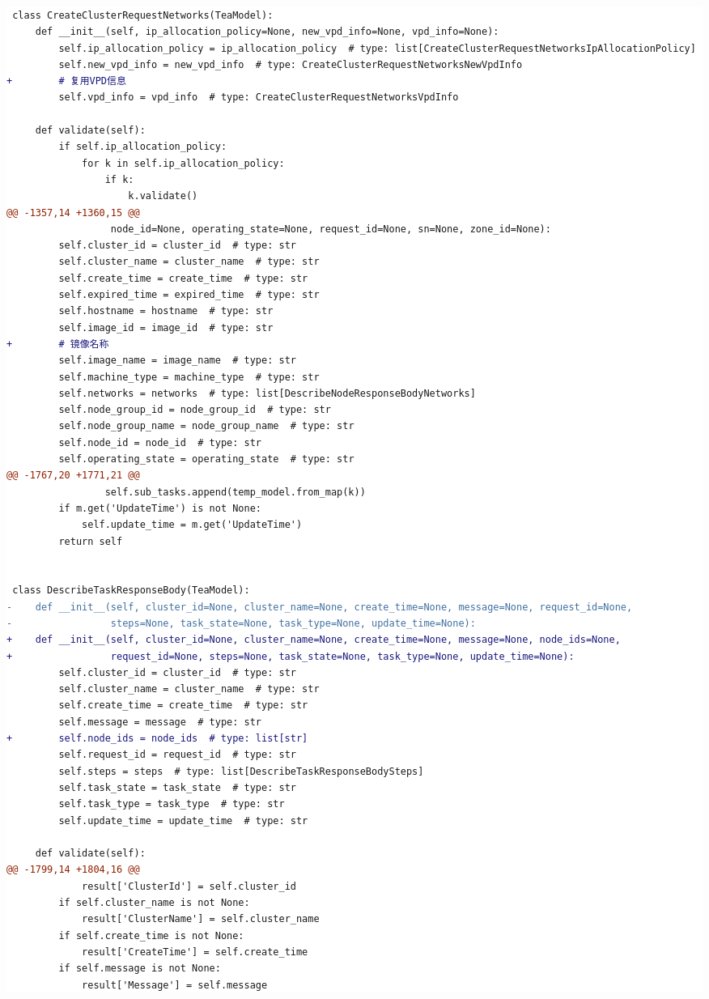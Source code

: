 ```diff
 class CreateClusterRequestNetworks(TeaModel):
     def __init__(self, ip_allocation_policy=None, new_vpd_info=None, vpd_info=None):
         self.ip_allocation_policy = ip_allocation_policy  # type: list[CreateClusterRequestNetworksIpAllocationPolicy]
         self.new_vpd_info = new_vpd_info  # type: CreateClusterRequestNetworksNewVpdInfo
+        # 复用VPD信息
         self.vpd_info = vpd_info  # type: CreateClusterRequestNetworksVpdInfo
 
     def validate(self):
         if self.ip_allocation_policy:
             for k in self.ip_allocation_policy:
                 if k:
                     k.validate()
@@ -1357,14 +1360,15 @@
                  node_id=None, operating_state=None, request_id=None, sn=None, zone_id=None):
         self.cluster_id = cluster_id  # type: str
         self.cluster_name = cluster_name  # type: str
         self.create_time = create_time  # type: str
         self.expired_time = expired_time  # type: str
         self.hostname = hostname  # type: str
         self.image_id = image_id  # type: str
+        # 镜像名称
         self.image_name = image_name  # type: str
         self.machine_type = machine_type  # type: str
         self.networks = networks  # type: list[DescribeNodeResponseBodyNetworks]
         self.node_group_id = node_group_id  # type: str
         self.node_group_name = node_group_name  # type: str
         self.node_id = node_id  # type: str
         self.operating_state = operating_state  # type: str
@@ -1767,20 +1771,21 @@
                 self.sub_tasks.append(temp_model.from_map(k))
         if m.get('UpdateTime') is not None:
             self.update_time = m.get('UpdateTime')
         return self
 
 
 class DescribeTaskResponseBody(TeaModel):
-    def __init__(self, cluster_id=None, cluster_name=None, create_time=None, message=None, request_id=None,
-                 steps=None, task_state=None, task_type=None, update_time=None):
+    def __init__(self, cluster_id=None, cluster_name=None, create_time=None, message=None, node_ids=None,
+                 request_id=None, steps=None, task_state=None, task_type=None, update_time=None):
         self.cluster_id = cluster_id  # type: str
         self.cluster_name = cluster_name  # type: str
         self.create_time = create_time  # type: str
         self.message = message  # type: str
+        self.node_ids = node_ids  # type: list[str]
         self.request_id = request_id  # type: str
         self.steps = steps  # type: list[DescribeTaskResponseBodySteps]
         self.task_state = task_state  # type: str
         self.task_type = task_type  # type: str
         self.update_time = update_time  # type: str
 
     def validate(self):
@@ -1799,14 +1804,16 @@
             result['ClusterId'] = self.cluster_id
         if self.cluster_name is not None:
             result['ClusterName'] = self.cluster_name
         if self.create_time is not None:
             result['CreateTime'] = self.create_time
         if self.message is not None:
             result['Message'] = self.message
```